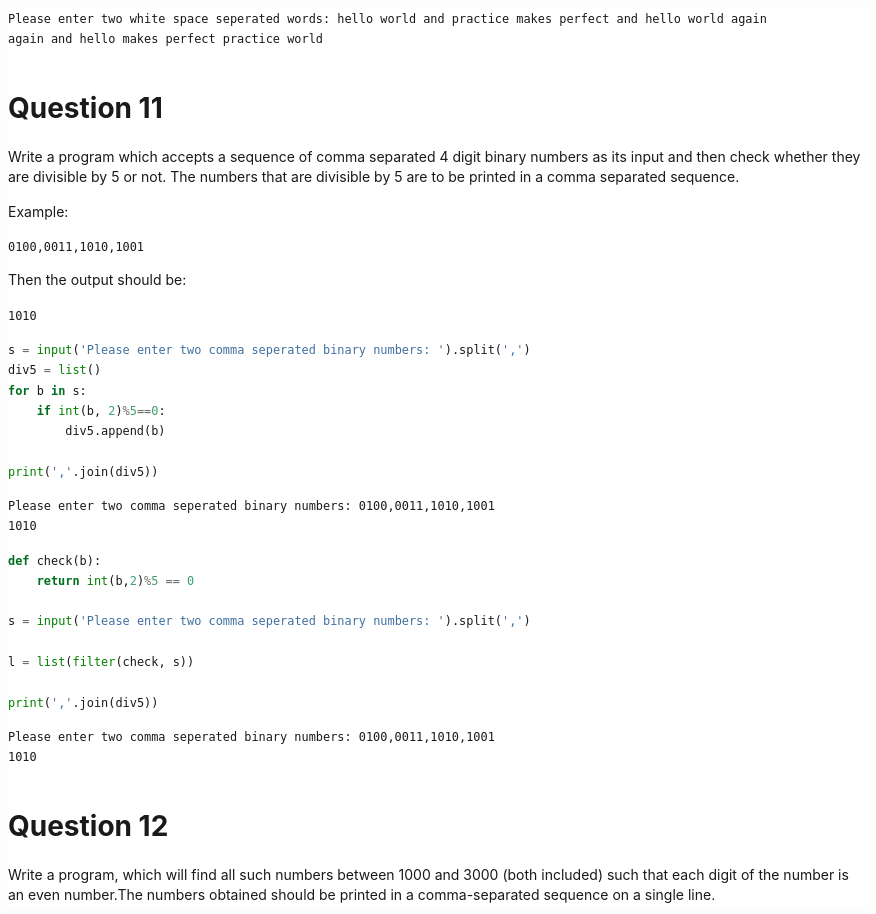     Please enter two white space seperated words: hello world and practice makes perfect and hello world again
    again and hello makes perfect practice world
    

# Question 11

Write a program which accepts a sequence of comma separated 4 digit binary numbers as its input and then check whether they are divisible by 5 or not. The numbers that are divisible by 5 are to be printed in a comma separated sequence.

Example:
```
0100,0011,1010,1001
```
Then the output should be:
```
1010
```


```python
s = input('Please enter two comma seperated binary numbers: ').split(',')
div5 = list()
for b in s:
    if int(b, 2)%5==0:
        div5.append(b)

print(','.join(div5))
```

    Please enter two comma seperated binary numbers: 0100,0011,1010,1001
    1010
    


```python
def check(b):
    return int(b,2)%5 == 0

s = input('Please enter two comma seperated binary numbers: ').split(',')

l = list(filter(check, s))

print(','.join(div5))
```

    Please enter two comma seperated binary numbers: 0100,0011,1010,1001
    1010
    

# Question 12

Write a program, which will find all such numbers between 1000 and 3000 (both included) such that each digit of the number is an even number.The numbers obtained should be printed in a comma-separated sequence on a single line.
